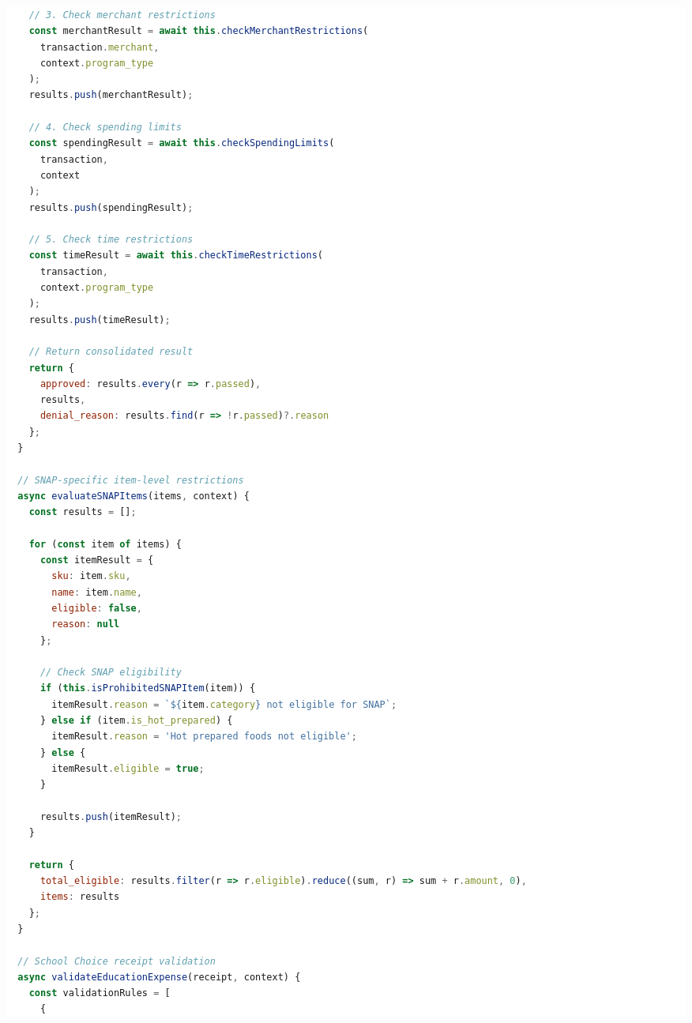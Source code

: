 ```javascript
    // 3. Check merchant restrictions
    const merchantResult = await this.checkMerchantRestrictions(
      transaction.merchant,
      context.program_type
    );
    results.push(merchantResult);

    // 4. Check spending limits
    const spendingResult = await this.checkSpendingLimits(
      transaction,
      context
    );
    results.push(spendingResult);

    // 5. Check time restrictions
    const timeResult = await this.checkTimeRestrictions(
      transaction,
      context.program_type
    );
    results.push(timeResult);

    // Return consolidated result
    return {
      approved: results.every(r => r.passed),
      results,
      denial_reason: results.find(r => !r.passed)?.reason
    };
  }

  // SNAP-specific item-level restrictions
  async evaluateSNAPItems(items, context) {
    const results = [];

    for (const item of items) {
      const itemResult = {
        sku: item.sku,
        name: item.name,
        eligible: false,
        reason: null
      };

      // Check SNAP eligibility
      if (this.isProhibitedSNAPItem(item)) {
        itemResult.reason = `${item.category} not eligible for SNAP`;
      } else if (item.is_hot_prepared) {
        itemResult.reason = 'Hot prepared foods not eligible';
      } else {
        itemResult.eligible = true;
      }

      results.push(itemResult);
    }

    return {
      total_eligible: results.filter(r => r.eligible).reduce((sum, r) => sum + r.amount, 0),
      items: results
    };
  }

  // School Choice receipt validation
  async validateEducationExpense(receipt, context) {
    const validationRules = [
      {
```